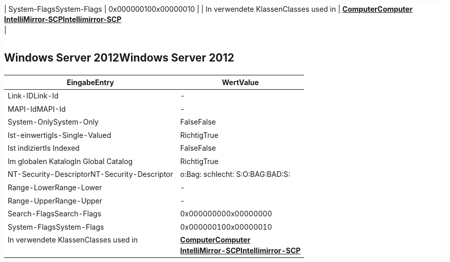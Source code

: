| <span data-ttu-id="22a6c-247">System-Flags</span><span class="sxs-lookup"><span data-stu-id="22a6c-247">System-Flags</span></span>           | <span data-ttu-id="22a6c-248">0x00000010</span><span class="sxs-lookup"><span data-stu-id="22a6c-248">0x00000010</span></span>                                                                                           |
| <span data-ttu-id="22a6c-249">In verwendete Klassen</span><span class="sxs-lookup"><span data-stu-id="22a6c-249">Classes used in</span></span>        | [<span data-ttu-id="22a6c-250">**Computer**</span><span class="sxs-lookup"><span data-stu-id="22a6c-250">**Computer**</span></span>](c-computer.md)<br/> [<span data-ttu-id="22a6c-251">**IntelliMirror-SCP**</span><span class="sxs-lookup"><span data-stu-id="22a6c-251">**Intellimirror-SCP**</span></span>](c-intellimirrorscp.md)<br/> |



## <a name="windows-server-2012"></a><span data-ttu-id="22a6c-252">Windows Server 2012</span><span class="sxs-lookup"><span data-stu-id="22a6c-252">Windows Server 2012</span></span>



| <span data-ttu-id="22a6c-253">Eingabe</span><span class="sxs-lookup"><span data-stu-id="22a6c-253">Entry</span></span> | <span data-ttu-id="22a6c-254">Wert</span><span class="sxs-lookup"><span data-stu-id="22a6c-254">Value</span></span> |
|------------------------|------------------------------------------------------------------------------------------------------|
| <span data-ttu-id="22a6c-255">Link-ID</span><span class="sxs-lookup"><span data-stu-id="22a6c-255">Link-Id</span></span>                | \-                                                                                                   |
| <span data-ttu-id="22a6c-256">MAPI-Id</span><span class="sxs-lookup"><span data-stu-id="22a6c-256">MAPI-Id</span></span>                | \-                                                                                                   |
| <span data-ttu-id="22a6c-257">System-Only</span><span class="sxs-lookup"><span data-stu-id="22a6c-257">System-Only</span></span>            | <span data-ttu-id="22a6c-258">False</span><span class="sxs-lookup"><span data-stu-id="22a6c-258">False</span></span>                                                                                                |
| <span data-ttu-id="22a6c-259">Ist-einwertig</span><span class="sxs-lookup"><span data-stu-id="22a6c-259">Is-Single-Valued</span></span>       | <span data-ttu-id="22a6c-260">Richtig</span><span class="sxs-lookup"><span data-stu-id="22a6c-260">True</span></span>                                                                                                 |
| <span data-ttu-id="22a6c-261">Ist indiziert</span><span class="sxs-lookup"><span data-stu-id="22a6c-261">Is Indexed</span></span>             | <span data-ttu-id="22a6c-262">False</span><span class="sxs-lookup"><span data-stu-id="22a6c-262">False</span></span>                                                                                                |
| <span data-ttu-id="22a6c-263">Im globalen Katalog</span><span class="sxs-lookup"><span data-stu-id="22a6c-263">In Global Catalog</span></span>      | <span data-ttu-id="22a6c-264">Richtig</span><span class="sxs-lookup"><span data-stu-id="22a6c-264">True</span></span>                                                                                                 |
| <span data-ttu-id="22a6c-265">NT-Security-Descriptor</span><span class="sxs-lookup"><span data-stu-id="22a6c-265">NT-Security-Descriptor</span></span> | <span data-ttu-id="22a6c-266">o:Bag: schlecht: S:</span><span class="sxs-lookup"><span data-stu-id="22a6c-266">O:BAG:BAD:S:</span></span>                                                                                         |
| <span data-ttu-id="22a6c-267">Range-Lower</span><span class="sxs-lookup"><span data-stu-id="22a6c-267">Range-Lower</span></span>            | \-                                                                                                   |
| <span data-ttu-id="22a6c-268">Range-Upper</span><span class="sxs-lookup"><span data-stu-id="22a6c-268">Range-Upper</span></span>            | \-                                                                                                   |
| <span data-ttu-id="22a6c-269">Search-Flags</span><span class="sxs-lookup"><span data-stu-id="22a6c-269">Search-Flags</span></span>           | <span data-ttu-id="22a6c-270">0x00000000</span><span class="sxs-lookup"><span data-stu-id="22a6c-270">0x00000000</span></span>                                                                                           |
| <span data-ttu-id="22a6c-271">System-Flags</span><span class="sxs-lookup"><span data-stu-id="22a6c-271">System-Flags</span></span>           | <span data-ttu-id="22a6c-272">0x00000010</span><span class="sxs-lookup"><span data-stu-id="22a6c-272">0x00000010</span></span>                                                                                           |
| <span data-ttu-id="22a6c-273">In verwendete Klassen</span><span class="sxs-lookup"><span data-stu-id="22a6c-273">Classes used in</span></span>        | [<span data-ttu-id="22a6c-274">**Computer**</span><span class="sxs-lookup"><span data-stu-id="22a6c-274">**Computer**</span></span>](c-computer.md)<br/> [<span data-ttu-id="22a6c-275">**IntelliMirror-SCP**</span><span class="sxs-lookup"><span data-stu-id="22a6c-275">**Intellimirror-SCP**</span></span>](c-intellimirrorscp.md)<br/> |



 

 






